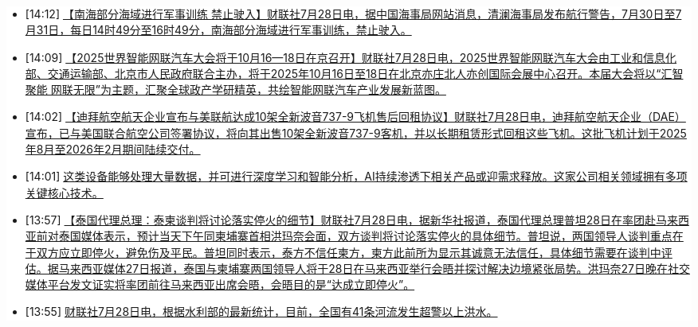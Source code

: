   - [14:12] [【南海部分海域进行军事训练 禁止驶入】财联社7月28日电，据中国海事局网站消息，清澜海事局发布航行警告，7月30日至7月31日，每日14时49分至16时49分，南海部分海域进行军事训练，禁止驶入。](https://www.cls.cn/detail/2098020)

  - [14:09] [【2025世界智能网联汽车大会将于10月16—18日在京召开】财联社7月28日电，2025世界智能网联汽车大会由工业和信息化部、交通运输部、北京市人民政府联合主办，将于2025年10月16日至18日在北京亦庄北人亦创国际会展中心召开。本届大会将以“汇智聚能 网联无限”为主题，汇聚全球政产学研精英，共绘智能网联汽车产业发展新蓝图。](https://www.cls.cn/detail/2098014)

  - [14:02] [【迪拜航空航天企业宣布与美联航达成10架全新波音737-9飞机售后回租协议】财联社7月28日电，迪拜航空航天企业（DAE）宣布，已与美国联合航空公司签署协议，将向其出售10架全新波音737-9客机，并以长期租赁形式回租这些飞机。这批飞机计划于2025年8月至2026年2月期间陆续交付。](https://www.cls.cn/detail/2098006)

  - [14:01] [这类设备能够处理大量数据，并可进行深度学习和智能分析，AI持续渗透下相关产品或迎需求释放。这家公司相关领域拥有多项关键核心技术。](https://www.cls.cn/detail/2098004)

  - [13:57] [【泰国代理总理：泰柬谈判将讨论落实停火的细节】财联社7月28日电，据新华社报道，泰国代理总理普坦28日在率团赴马来西亚前对泰国媒体表示，预计当天下午同柬埔寨首相洪玛奈会面，双方谈判将讨论落实停火的具体细节。普坦说，两国领导人谈判重点在于双方应立即停火，避免伤及平民。普坦同时表示，泰方不信任柬方，柬方此前所为显示其诚意无法信任，具体细节需要在谈判中评估。据马来西亚媒体27日报道，泰国与柬埔寨两国领导人将于28日在马来西亚举行会晤并探讨解决边境紧张局势。洪玛奈27日晚在社交媒体平台发文证实将率团前往马来西亚出席会晤，会晤目的是“达成立即停火”。](https://www.cls.cn/detail/2098003)

  - [13:55] [财联社7月28日电，根据水利部的最新统计，目前，全国有41条河流发生超警以上洪水。](https://www.cls.cn/detail/2098001)

